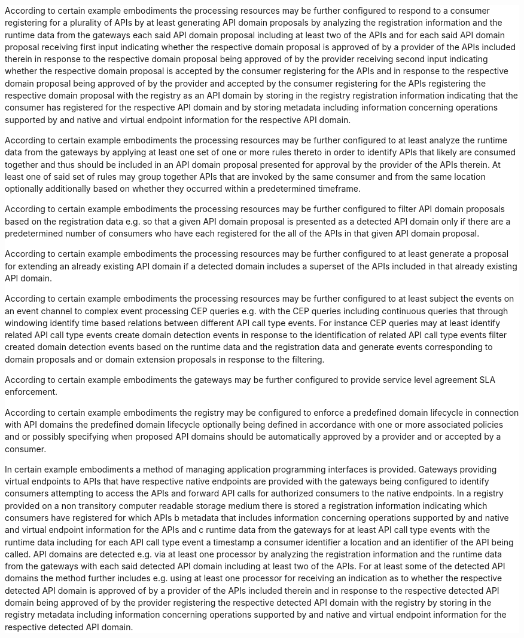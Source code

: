 According to certain example embodiments the processing resources may be further configured to respond to a consumer registering for a plurality of APIs by at least generating API domain proposals by analyzing the registration information and the runtime data from the gateways each said API domain proposal including at least two of the APIs and for each said API domain proposal receiving first input indicating whether the respective domain proposal is approved of by a provider of the APIs included therein in response to the respective domain proposal being approved of by the provider receiving second input indicating whether the respective domain proposal is accepted by the consumer registering for the APIs and in response to the respective domain proposal being approved of by the provider and accepted by the consumer registering for the APIs registering the respective domain proposal with the registry as an API domain by storing in the registry registration information indicating that the consumer has registered for the respective API domain and by storing metadata including information concerning operations supported by and native and virtual endpoint information for the respective API domain.

According to certain example embodiments the processing resources may be further configured to at least analyze the runtime data from the gateways by applying at least one set of one or more rules thereto in order to identify APIs that likely are consumed together and thus should be included in an API domain proposal presented for approval by the provider of the APIs therein. At least one of said set of rules may group together APIs that are invoked by the same consumer and from the same location optionally additionally based on whether they occurred within a predetermined timeframe.

According to certain example embodiments the processing resources may be further configured to filter API domain proposals based on the registration data e.g. so that a given API domain proposal is presented as a detected API domain only if there are a predetermined number of consumers who have each registered for the all of the APIs in that given API domain proposal.

According to certain example embodiments the processing resources may be further configured to at least generate a proposal for extending an already existing API domain if a detected domain includes a superset of the APIs included in that already existing API domain.

According to certain example embodiments the processing resources may be further configured to at least subject the events on an event channel to complex event processing CEP queries e.g. with the CEP queries including continuous queries that through windowing identify time based relations between different API call type events. For instance CEP queries may at least identify related API call type events create domain detection events in response to the identification of related API call type events filter created domain detection events based on the runtime data and the registration data and generate events corresponding to domain proposals and or domain extension proposals in response to the filtering.

According to certain example embodiments the gateways may be further configured to provide service level agreement SLA enforcement.

According to certain example embodiments the registry may be configured to enforce a predefined domain lifecycle in connection with API domains the predefined domain lifecycle optionally being defined in accordance with one or more associated policies and or possibly specifying when proposed API domains should be automatically approved by a provider and or accepted by a consumer.

In certain example embodiments a method of managing application programming interfaces is provided. Gateways providing virtual endpoints to APIs that have respective native endpoints are provided with the gateways being configured to identify consumers attempting to access the APIs and forward API calls for authorized consumers to the native endpoints. In a registry provided on a non transitory computer readable storage medium there is stored a registration information indicating which consumers have registered for which APIs b metadata that includes information concerning operations supported by and native and virtual endpoint information for the APIs and c runtime data from the gateways for at least API call type events with the runtime data including for each API call type event a timestamp a consumer identifier a location and an identifier of the API being called. API domains are detected e.g. via at least one processor by analyzing the registration information and the runtime data from the gateways with each said detected API domain including at least two of the APIs. For at least some of the detected API domains the method further includes e.g. using at least one processor for receiving an indication as to whether the respective detected API domain is approved of by a provider of the APIs included therein and in response to the respective detected API domain being approved of by the provider registering the respective detected API domain with the registry by storing in the registry metadata including information concerning operations supported by and native and virtual endpoint information for the respective detected API domain.

